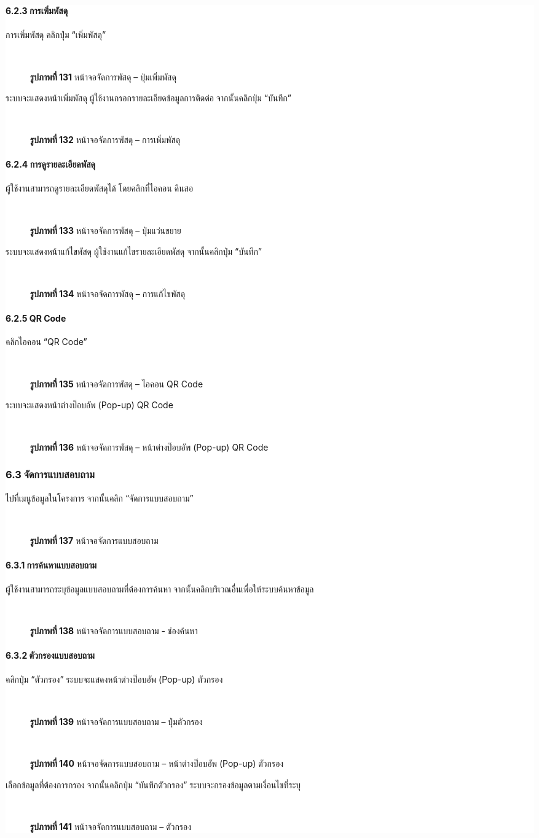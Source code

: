 #### **6.2.3 การเพิ่มพัสดุ**

การเพิ่มพัสดุ คลิกปุ่ม “เพิ่มพัสดุ”

<figure><img src="../.gitbook/assets/NHA_คู่มือการใช้งานระบบลูกค้าออนไลน์(Back-Office)_V2.0.0.pdf-image-285.png" alt="" width="563"><figcaption><p><strong>รูปภาพที่ 131</strong> หน้าจอจัดการพัสดุ – ปุ่มเพิ่มพัสดุ</p></figcaption></figure>

ระบบจะแสดงหน้าเพิ่มพัสดุ ผู้ใช้งานกรอกรายละเอียดข้อมูลการติดต่อ จากนั้นคลิกปุ่ม “บันทึก”

<figure><img src="../.gitbook/assets/NHA_คู่มือการใช้งานระบบลูกค้าออนไลน์(Back-Office)_V2.0.0.pdf-image-286.png" alt="" width="563"><figcaption><p><strong>รูปภาพที่ 132</strong> หน้าจอจัดการพัสดุ – การเพิ่มพัสดุ</p></figcaption></figure>

#### **6.2.4 การดูรายละเอียดพัสดุ**

ผู้ใช้งานสามารถดูรายละเอียดพัสดุได้ โดยคลิกที่ไอคอน ดินสอ

<figure><img src="../.gitbook/assets/NHA_คู่มือการใช้งานระบบลูกค้าออนไลน์(Back-Office)_V2.0.0.pdf-image-289.png" alt="" width="563"><figcaption><p><strong>รูปภาพที่ 133</strong> หน้าจอจัดการพัสดุ – ปุ่มแว่นขยาย</p></figcaption></figure>

ระบบจะแสดงหน้าแก้ไขพัสดุ ผู้ใช้งานแก้ไขรายละเอียดพัสดุ จากนั้นคลิกปุ่ม “บันทึก”

<figure><img src="../.gitbook/assets/NHA_คู่มือการใช้งานระบบลูกค้าออนไลน์(Back-Office)_V2.0.0.pdf-image-290.png" alt="" width="562"><figcaption><p><strong>รูปภาพที่ 134</strong> หน้าจอจัดการพัสดุ – การแก้ไขพัสดุ</p></figcaption></figure>

#### **6.2.5 QR Code**

คลิกไอคอน “QR Code”

<figure><img src="../.gitbook/assets/NHA_คู่มือการใช้งานระบบลูกค้าออนไลน์(Back-Office)_V2.0.0.pdf-image-293.png" alt="" width="563"><figcaption><p><strong>รูปภาพที่ 135</strong> หน้าจอจัดการพัสดุ – ไอคอน QR Code</p></figcaption></figure>

ระบบจะแสดงหน้าต่างป๊อบอัพ (Pop-up) QR Code

<figure><img src="../.gitbook/assets/NHA_คู่มือการใช้งานระบบลูกค้าออนไลน์(Back-Office)_V2.0.0.pdf-image-295.png" alt="" width="359"><figcaption><p><strong>รูปภาพที่ 136</strong> หน้าจอจัดการพัสดุ – หน้าต่างป๊อบอัพ (Pop-up) QR Code</p></figcaption></figure>

### 6.3 จัดการแบบสอบถาม

ไปที่เมนูข้อมูลในโครงการ จากนั้นคลิก “จัดการแบบสอบถาม”

<figure><img src="../.gitbook/assets/NHA_คู่มือการใช้งานระบบลูกค้าออนไลน์(Back-Office)_V2.0.0.pdf-image-298.png" alt="" width="563"><figcaption><p><strong>รูปภาพที่ 137</strong> หน้าจอจัดการแบบสอบถาม</p></figcaption></figure>

#### **6.3.1 การค้นหาแบบสอบถาม**

ผู้ใช้งานสามารถระบุข้อมูลแบบสอบถามที่ต้องการค้นหา จากนั้นคลิกบริเวณอื่นเพื่อให้ระบบค้นหาข้อมูล

<figure><img src="../.gitbook/assets/NHA_คู่มือการใช้งานระบบลูกค้าออนไลน์(Back-Office)_V2.0.0.pdf-image-299.png" alt="" width="562"><figcaption><p><strong>รูปภาพที่ 138</strong> หน้าจอจัดการแบบสอบถาม - ช่องค้นหา</p></figcaption></figure>

#### **6.3.2 ตัวกรองแบบสอบถาม**

คลิกปุ่ม “ตัวกรอง” ระบบจะแสดงหน้าต่างป๊อบอัพ (Pop-up) ตัวกรอง

<figure><img src="../.gitbook/assets/NHA_คู่มือการใช้งานระบบลูกค้าออนไลน์(Back-Office)_V2.0.0.pdf-image-302.png" alt="" width="563"><figcaption><p><strong>รูปภาพที่ 139</strong> หน้าจอจัดการแบบสอบถาม – ปุ่มตัวกรอง</p></figcaption></figure>

<figure><img src="../.gitbook/assets/NHA_คู่มือการใช้งานระบบลูกค้าออนไลน์(Back-Office)_V2.0.0.pdf-image-303.png" alt="" width="506"><figcaption><p><strong>รูปภาพที่ 140</strong> หน้าจอจัดการแบบสอบถาม – หน้าต่างป๊อบอัพ (Pop-up) ตัวกรอง</p></figcaption></figure>

เลือกข้อมูลที่ต้องการกรอง จากนั้นคลิกปุ่ม “บันทึกตัวกรอง” ระบบจะกรองข้อมูลตามเงื่อนไขที่ระบุ

<figure><img src="../.gitbook/assets/NHA_คู่มือการใช้งานระบบลูกค้าออนไลน์(Back-Office)_V2.0.0.pdf-image-306.png" alt="" width="187"><figcaption><p><strong>รูปภาพที่ 141</strong> หน้าจอจัดการแบบสอบถาม – ตัวกรอง</p></figcaption></figure>
